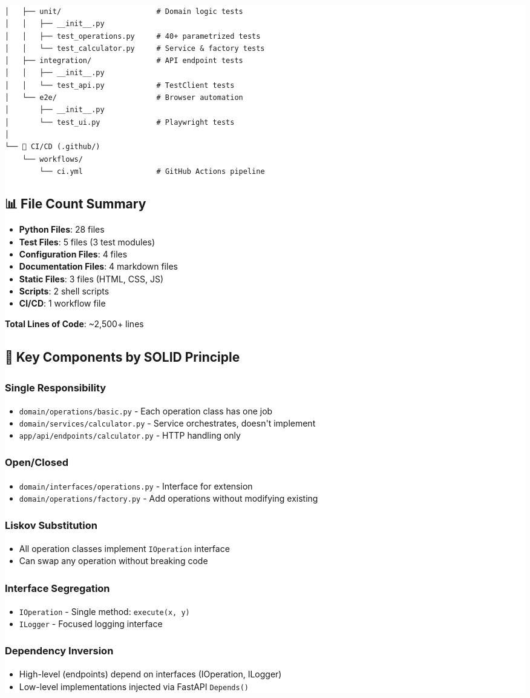 ```
│   ├── unit/                      # Domain logic tests
│   │   ├── __init__.py
│   │   ├── test_operations.py     # 40+ parametrized tests
│   │   └── test_calculator.py     # Service & factory tests
│   ├── integration/               # API endpoint tests
│   │   ├── __init__.py
│   │   └── test_api.py            # TestClient tests
│   └── e2e/                       # Browser automation
│       ├── __init__.py
│       └── test_ui.py             # Playwright tests
│
└── 🔄 CI/CD (.github/)
    └── workflows/
        └── ci.yml                 # GitHub Actions pipeline

```

## 📊 File Count Summary

- **Python Files**: 28 files
- **Test Files**: 5 files (3 test modules)
- **Configuration Files**: 4 files
- **Documentation Files**: 4 markdown files
- **Static Files**: 3 files (HTML, CSS, JS)
- **Scripts**: 2 shell scripts
- **CI/CD**: 1 workflow file

**Total Lines of Code**: ~2,500+ lines

## 🎯 Key Components by SOLID Principle

### Single Responsibility
- `domain/operations/basic.py` - Each operation class has one job
- `domain/services/calculator.py` - Service orchestrates, doesn't implement
- `app/api/endpoints/calculator.py` - HTTP handling only

### Open/Closed
- `domain/interfaces/operations.py` - Interface for extension
- `domain/operations/factory.py` - Add operations without modifying existing

### Liskov Substitution
- All operation classes implement `IOperation` interface
- Can swap any operation without breaking code

### Interface Segregation
- `IOperation` - Single method: `execute(x, y)`
- `ILogger` - Focused logging interface

### Dependency Inversion
- High-level (endpoints) depend on interfaces (IOperation, ILogger)
- Low-level implementations injected via FastAPI `Depends()`
